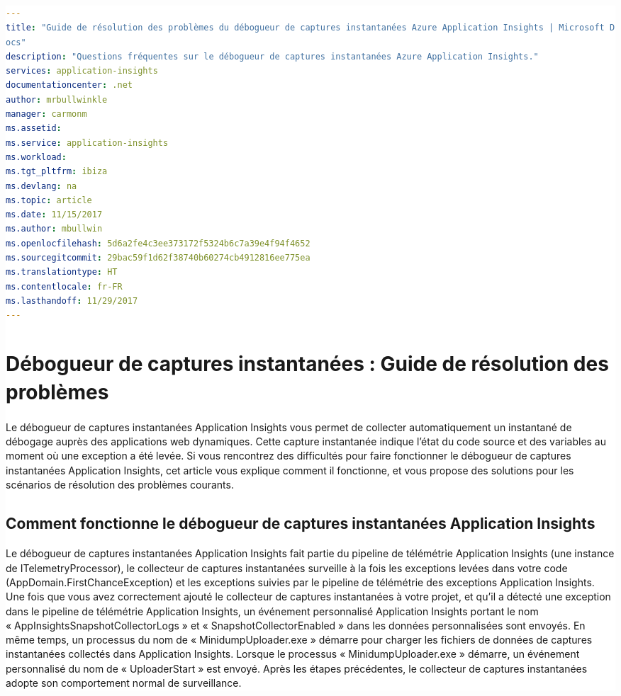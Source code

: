 ```yaml
---
title: "Guide de résolution des problèmes du débogueur de captures instantanées Azure Application Insights | Microsoft Docs"
description: "Questions fréquentes sur le débogueur de captures instantanées Azure Application Insights."
services: application-insights
documentationcenter: .net
author: mrbullwinkle
manager: carmonm
ms.assetid: 
ms.service: application-insights
ms.workload: 
ms.tgt_pltfrm: ibiza
ms.devlang: na
ms.topic: article
ms.date: 11/15/2017
ms.author: mbullwin
ms.openlocfilehash: 5d6a2fe4c3ee373172f5324b6c7a39e4f94f4652
ms.sourcegitcommit: 29bac59f1d62f38740b60274cb4912816ee775ea
ms.translationtype: HT
ms.contentlocale: fr-FR
ms.lasthandoff: 11/29/2017
---
```

# <a name="snapshot-debugger-troubleshooting-guide"></a>Débogueur de captures instantanées : Guide de résolution des problèmes

Le débogueur de captures instantanées Application Insights vous permet de collecter automatiquement un instantané de débogage auprès des applications web dynamiques. Cette capture instantanée indique l’état du code source et des variables au moment où une exception a été levée. Si vous rencontrez des difficultés pour faire fonctionner le débogueur de captures instantanées Application Insights, cet article vous explique comment il fonctionne, et vous propose des solutions pour les scénarios de résolution des problèmes courants. 

## <a name="how-does-application-insights-snapshot-debugger-work"></a>Comment fonctionne le débogueur de captures instantanées Application Insights

Le débogueur de captures instantanées Application Insights fait partie du pipeline de télémétrie Application Insights (une instance de ITelemetryProcessor), le collecteur de captures instantanées surveille à la fois les exceptions levées dans votre code (AppDomain.FirstChanceException) et les exceptions suivies par le pipeline de télémétrie des exceptions Application Insights. Une fois que vous avez correctement ajouté le collecteur de captures instantanées à votre projet, et qu’il a détecté une exception dans le pipeline de télémétrie Application Insights, un événement personnalisé Application Insights portant le nom « AppInsightsSnapshotCollectorLogs » et « SnapshotCollectorEnabled » dans les données personnalisées sont envoyés. En même temps, un processus du nom de « MinidumpUploader.exe » démarre pour charger les fichiers de données de captures instantanées collectés dans Application Insights.  Lorsque le processus « MinidumpUploader.exe » démarre, un événement personnalisé du nom de « UploaderStart » est envoyé. Après les étapes précédentes, le collecteur de captures instantanées adopte son comportement normal de surveillance.
